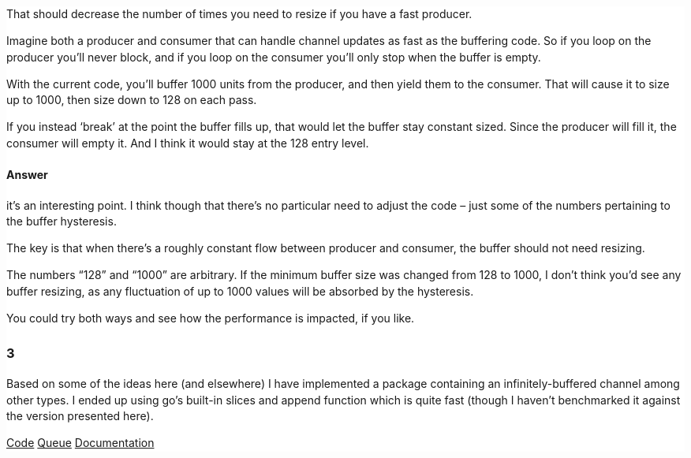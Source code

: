 That should decrease the number of times you need to resize if you have a fast producer.

Imagine both a producer and consumer that can handle channel updates as fast as the buffering code.
So if you loop on the producer you’ll never block, and if you loop on the consumer you’ll only stop when the buffer is empty.

With the current code, you’ll buffer 1000 units from the producer, and then yield them to the consumer.
That will cause it to size up to 1000, then size down to 128 on each pass.

If you instead ‘break’ at the point the buffer fills up, that would let the buffer stay constant sized.
Since the producer will fill it, the consumer will empty it.
And I think it would stay at the 128 entry level.

#### Answer

it’s an interesting point.
I think though that there’s no particular need to adjust the code – just some of the numbers pertaining to the buffer hysteresis.

The key is that when there’s a roughly constant flow between producer and consumer, the buffer should not need resizing.

The numbers “128” and “1000” are arbitrary.
If the minimum buffer size was changed from 128 to 1000, I don’t think you’d see any buffer resizing, as any fluctuation of up to 1000 values will be absorbed by the hysteresis.

You could try both ways and see how the performance is impacted, if you like.

### 3

Based on some of the ideas here (and elsewhere) I have implemented a package containing an infinitely-buffered channel among other types.
I ended up using go’s built-in slices and append function which is quite fast (though I haven’t benchmarked it against the version presented here).

[Code](https://github.com/eapache/channels)
[Queue](https://github.com/eapache/queue)
[Documentation](https://godoc.org/github.com/eapache/channels)
